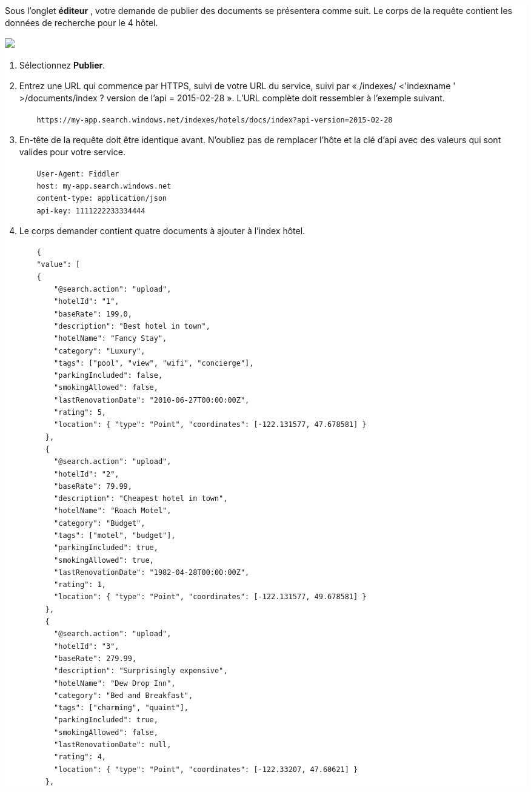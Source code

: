 Sous l’onglet **éditeur** , votre demande de publier des documents se présentera comme suit. Le corps de la requête contient les données de recherche pour le 4 hôtel.

   ![][2]

1. Sélectionnez **Publier**.

2.  Entrez une URL qui commence par HTTPS, suivi de votre URL du service, suivi par « /indexes/ <'indexname ' >/documents/index ? version de l’api = 2015-02-28 ». L’URL complète doit ressembler à l’exemple suivant.

            https://my-app.search.windows.net/indexes/hotels/docs/index?api-version=2015-02-28

3.  En-tête de la requête doit être identique avant. N’oubliez pas de remplacer l’hôte et la clé d’api avec des valeurs qui sont valides pour votre service.

            User-Agent: Fiddler
            host: my-app.search.windows.net
            content-type: application/json
            api-key: 1111222233334444

4.  Le corps demander contient quatre documents à ajouter à l’index hôtel.

            {
            "value": [
            {
                "@search.action": "upload",
                "hotelId": "1",
                "baseRate": 199.0,
                "description": "Best hotel in town",
                "hotelName": "Fancy Stay",
                "category": "Luxury",
                "tags": ["pool", "view", "wifi", "concierge"],
                "parkingIncluded": false,
                "smokingAllowed": false,
                "lastRenovationDate": "2010-06-27T00:00:00Z",
                "rating": 5,
                "location": { "type": "Point", "coordinates": [-122.131577, 47.678581] }
              },
              {
                "@search.action": "upload",
                "hotelId": "2",
                "baseRate": 79.99,
                "description": "Cheapest hotel in town",
                "hotelName": "Roach Motel",
                "category": "Budget",
                "tags": ["motel", "budget"],
                "parkingIncluded": true,
                "smokingAllowed": true,
                "lastRenovationDate": "1982-04-28T00:00:00Z",
                "rating": 1,
                "location": { "type": "Point", "coordinates": [-122.131577, 49.678581] }
              },
              {
                "@search.action": "upload",
                "hotelId": "3",
                "baseRate": 279.99,
                "description": "Surprisingly expensive",
                "hotelName": "Dew Drop Inn",
                "category": "Bed and Breakfast",
                "tags": ["charming", "quaint"],
                "parkingIncluded": true,
                "smokingAllowed": false,
                "lastRenovationDate": null,
                "rating": 4,
                "location": { "type": "Point", "coordinates": [-122.33207, 47.60621] }
              },

[1]: ./media/search-fiddler/AzureSearch_Fiddler1_PutIndex.png
[2]: ./media/search-fiddler/AzureSearch_Fiddler2_PostDocs.png
[3]: ./media/search-fiddler/AzureSearch_Fiddler3_Query.png
[4]: ./media/search-fiddler/AzureSearch_Fiddler4_QueryResults.png
[5]: ./media/search-fiddler/AzureSearch_Fiddler5_QueryStats.png